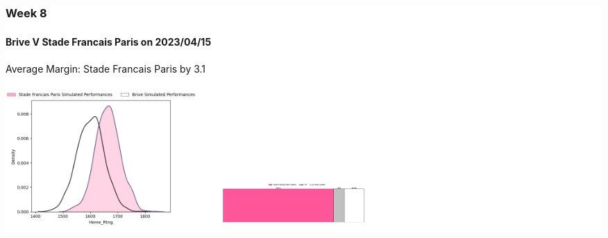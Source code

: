 </p>

### Week 8

#### Brive V Stade Francais Paris on 2023/04/15


Average Margin: Stade Francais Paris by 3.1

<p float="left">
<img src="plots/performances_Brive_V_Stade Francais Paris_8.png" width="32%" />
<img src="plots/resultbar_Brive_V_Stade Francais Paris_8.png" width="32%" />